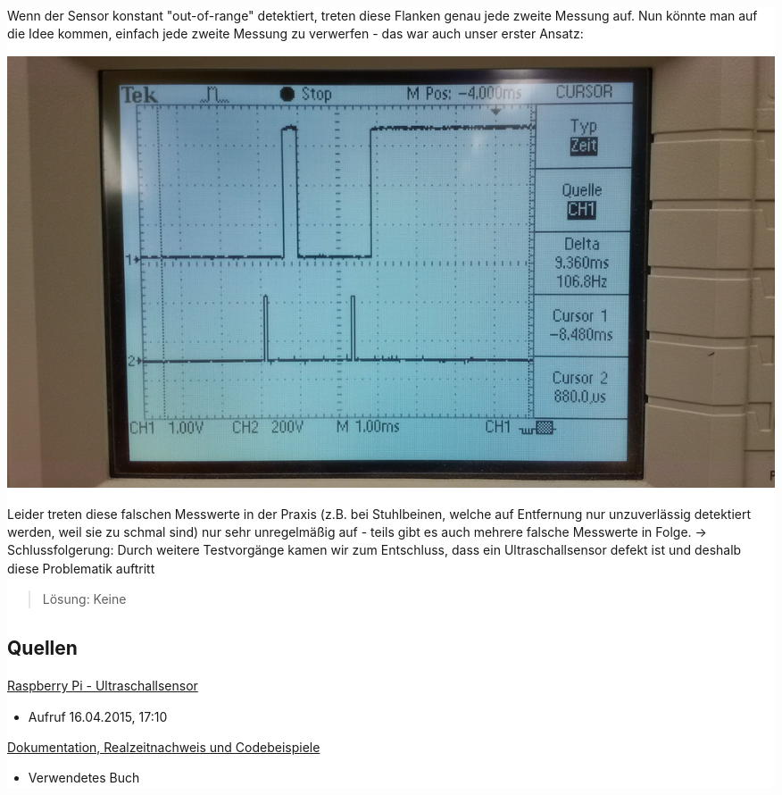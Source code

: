 Wenn der Sensor konstant "out-of-range" detektiert, treten diese Flanken genau jede zweite Messung auf. Nun könnte man auf die Idee kommen, einfach jede zweite Messung zu verwerfen - das war auch unser erster Ansatz:

![IMG_20150623_223602](https://github.com/Dav1dS1mon/de.htwg.resy.robot/blob/master/Ressourcen%20Dokumentation/IMG_20150623_223602.jpg)

Leider treten diese falschen Messwerte in der Praxis (z.B. bei Stuhlbeinen, welche auf Entfernung nur unzuverlässig detektiert werden, weil sie zu schmal sind) nur sehr unregelmäßig auf - teils gibt es auch mehrere falsche Messwerte in Folge. -> Schlussfolgerung: Durch weitere Testvorgänge kamen wir zum Entschluss, dass ein Ultraschallsensor defekt ist und deshalb diese Problematik auftritt

> Lösung: Keine

## Quellen

[Raspberry Pi - Ultraschallsensor](http://www.tutorials-raspberrypi.de/gpio/entfernung-messen-mit-ultraschallsensor-hc-sr04/) 

- Aufruf 16.04.2015, 17:10

[Dokumentation, Realzeitnachweis und Codebeispiele](http://www.amazon.de/Moderne-Realzeitsysteme-kompakt-Einf%C3%BChrung-Embedded/dp/3898648303) 

- Verwendetes Buch
